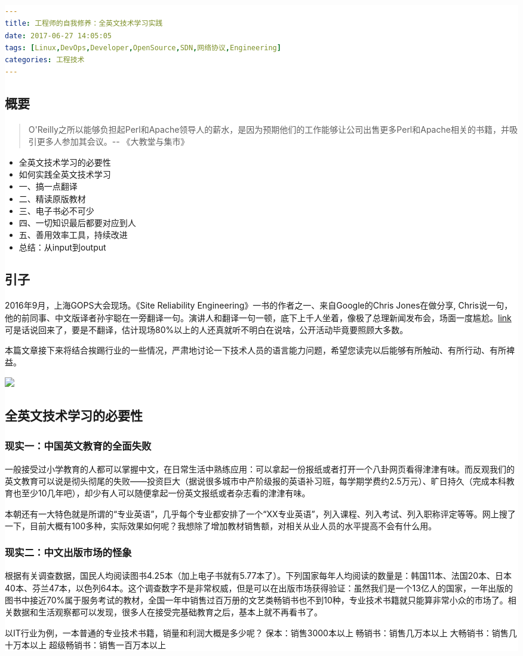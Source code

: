 ```yaml
---
title: 工程师的自我修养：全英文技术学习实践
date: 2017-06-27 14:05:05
tags: [Linux,DevOps,Developer,OpenSource,SDN,网络协议,Engineering]
categories: 工程技术
---
```

## 概要

>O'Reilly之所以能够负担起Perl和Apache领导人的薪水，是因为预期他们的工作能够让公司出售更多Perl和Apache相关的书籍，并吸引更多人参加其会议。-- 《大教堂与集市》

- 全英文技术学习的必要性
- 如何实践全英文技术学习
- 一、搞一点翻译
- 二、精读原版教材
- 三、电子书必不可少
- 四、一切知识最后都要对应到人
- 五、善用效率工具，持续改进
- 总结：从input到output



## 引子

2016年9月，上海GOPS大会现场。《Site Reliability Engineering》一书的作者之一、来自Google的Chris Jones在做分享,  Chris说一句，他的前同事、中文版译者孙宇聪在一旁翻译一句。演讲人和翻译一句一顿，底下上千人坐着，像极了总理新闻发布会，场面一度尴尬。[link](https://riboseyim.github.io/2016/09/24/GOPS) 可是话说回来了，要是不翻译，估计现场80%以上的人还真就听不明白在说啥，公开活动毕竟要照顾大多数。

本篇文章接下来将结合挨踢行业的一些情况，严肃地讨论一下技术人员的语言能力问题，希望您读完以后能够有所触动、有所行动、有所裨益。


![](http://riboseyim-qiniu.riboseyim.com/TE_Theme.png)

## 全英文技术学习的必要性

### 现实一：中国英文教育的全面失败

一般接受过小学教育的人都可以掌握中文，在日常生活中熟练应用：可以拿起一份报纸或者打开一个八卦网页看得津津有味。而反观我们的英文教育可以说是彻头彻尾的失败——投资巨大（据说很多城市中产阶级报的英语补习班，每学期学费约2.5万元）、旷日持久（完成本科教育也至少10几年吧），却少有人可以随便拿起一份英文报纸或者杂志看的津津有味。

本朝还有一大特色就是所谓的“专业英语”，几乎每个专业都安排了一个“XX专业英语”，列入课程、列入考试、列入职称评定等等。网上搜了一下，目前大概有100多种，实际效果如何呢？我想除了增加教材销售额，对相关从业人员的水平提高不会有什么用。

### 现实二：中文出版市场的怪象

根据有关调查数据，国民人均阅读图书4.25本（加上电子书就有5.77本了）。下列国家每年人均阅读的数量是：韩国11本、法国20本、日本40本、芬兰47本，以色列64本。这个调查数字不是非常权威，但是可以在出版市场获得验证：虽然我们是一个13亿人的国家，一年出版的图书中接近70%属于服务考试的教材，全国一年中销售过百万册的文艺类畅销书也不到10种，专业技术书籍就只能算非常小众的市场了。相关数据和生活观察都可以发现，很多人在接受完基础教育之后，基本上就不再看书了。

以IT行业为例，一本普通的专业技术书籍，销量和利润大概是多少呢？
保本：销售3000本以上
畅销书：销售几万本以上
大畅销书：销售几十万本以上
超级畅销书：销售一百万本以上
